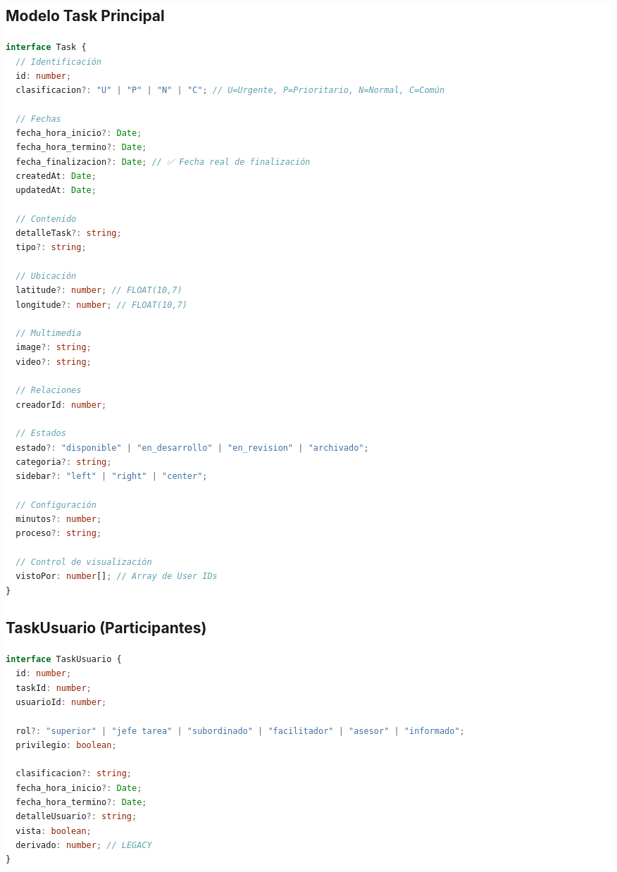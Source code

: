 ## Modelo Task Principal
```typescript
interface Task {
  // Identificación
  id: number;
  clasificacion?: "U" | "P" | "N" | "C"; // U=Urgente, P=Prioritario, N=Normal, C=Común

  // Fechas
  fecha_hora_inicio?: Date;
  fecha_hora_termino?: Date;
  fecha_finalizacion?: Date; // ✅ Fecha real de finalización
  createdAt: Date;
  updatedAt: Date;

  // Contenido
  detalleTask?: string;
  tipo?: string;

  // Ubicación
  latitude?: number; // FLOAT(10,7)
  longitude?: number; // FLOAT(10,7)

  // Multimedia
  image?: string;
  video?: string;

  // Relaciones
  creadorId: number;

  // Estados
  estado?: "disponible" | "en_desarrollo" | "en_revision" | "archivado";
  categoria?: string;
  sidebar?: "left" | "right" | "center";

  // Configuración
  minutos?: number;
  proceso?: string;

  // Control de visualización
  vistoPor: number[]; // Array de User IDs
}
```

## TaskUsuario (Participantes)
```typescript
interface TaskUsuario {
  id: number;
  taskId: number;
  usuarioId: number;

  rol?: "superior" | "jefe tarea" | "subordinado" | "facilitador" | "asesor" | "informado";
  privilegio: boolean;

  clasificacion?: string;
  fecha_hora_inicio?: Date;
  fecha_hora_termino?: Date;
  detalleUsuario?: string;
  vista: boolean;
  derivado: number; // LEGACY
}
```
